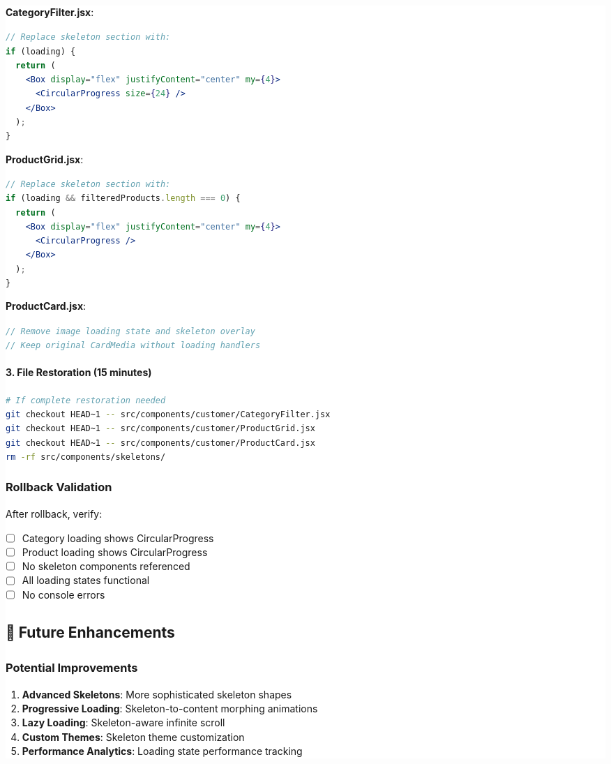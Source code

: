 **CategoryFilter.jsx**:
```jsx
// Replace skeleton section with:
if (loading) {
  return (
    <Box display="flex" justifyContent="center" my={4}>
      <CircularProgress size={24} />
    </Box>
  );
}
```

**ProductGrid.jsx**:
```jsx
// Replace skeleton section with:
if (loading && filteredProducts.length === 0) {
  return (
    <Box display="flex" justifyContent="center" my={4}>
      <CircularProgress />
    </Box>
  );
}
```

**ProductCard.jsx**:
```jsx
// Remove image loading state and skeleton overlay
// Keep original CardMedia without loading handlers
```

#### 3. **File Restoration** (15 minutes)
```bash
# If complete restoration needed
git checkout HEAD~1 -- src/components/customer/CategoryFilter.jsx
git checkout HEAD~1 -- src/components/customer/ProductGrid.jsx
git checkout HEAD~1 -- src/components/customer/ProductCard.jsx
rm -rf src/components/skeletons/
```

### Rollback Validation
After rollback, verify:
- [ ] Category loading shows CircularProgress
- [ ] Product loading shows CircularProgress  
- [ ] No skeleton components referenced
- [ ] All loading states functional
- [ ] No console errors

## 🚀 Future Enhancements

### Potential Improvements
1. **Advanced Skeletons**: More sophisticated skeleton shapes
2. **Progressive Loading**: Skeleton-to-content morphing animations
3. **Lazy Loading**: Skeleton-aware infinite scroll
4. **Custom Themes**: Skeleton theme customization
5. **Performance Analytics**: Loading state performance tracking
